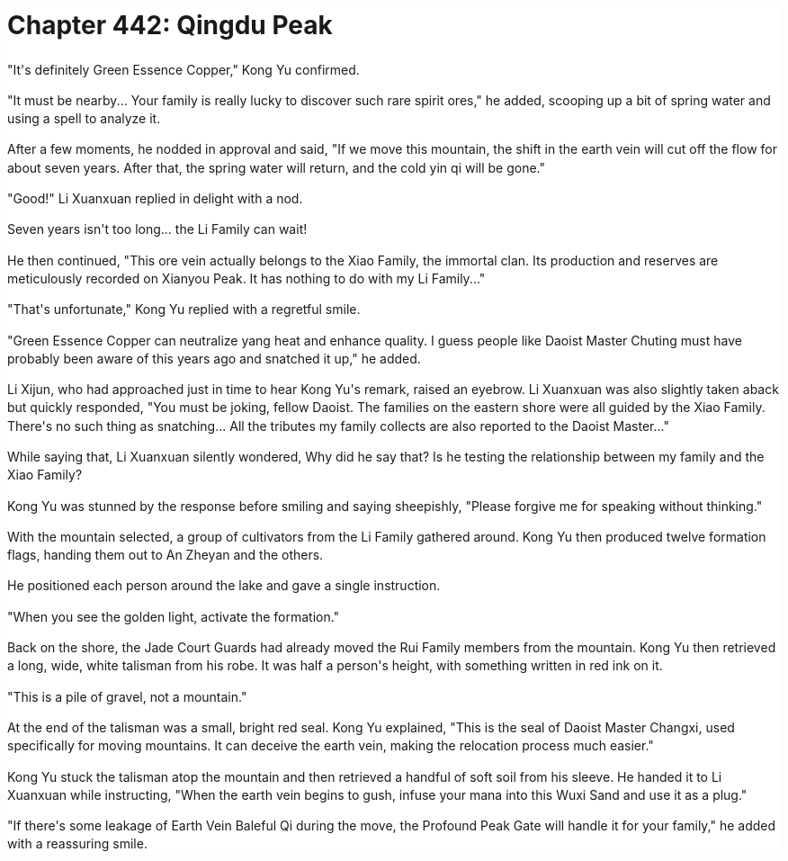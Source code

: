 # Chapter 442: Qingdu Peak

"It's definitely Green Essence Copper," Kong Yu confirmed.

"It must be nearby... Your family is really lucky to discover such rare spirit ores," he added, scooping up a bit of spring water and using a spell to analyze it.

After a few moments, he nodded in approval and said, "If we move this mountain, the shift in the earth vein will cut off the flow for about seven years. After that, the spring water will return, and the cold yin qi will be gone."

"Good!" Li Xuanxuan replied in delight with a nod.

Seven years isn't too long... the Li Family can wait!

He then continued, "This ore vein actually belongs to the Xiao Family, the immortal clan. Its production and reserves are meticulously recorded on Xianyou Peak. It has nothing to do with my Li Family..."

"That's unfortunate," Kong Yu replied with a regretful smile.

"Green Essence Copper can neutralize yang heat and enhance quality. I guess people like Daoist Master Chuting must have probably been aware of this years ago and snatched it up," he added.

Li Xijun, who had approached just in time to hear Kong Yu's remark, raised an eyebrow. Li Xuanxuan was also slightly taken aback but quickly responded, "You must be joking, fellow Daoist. The families on the eastern shore were all guided by the Xiao Family. There's no such thing as snatching... All the tributes my family collects are also reported to the Daoist Master..."

While saying that, Li Xuanxuan silently wondered, Why did he say that? Is he testing the relationship between my family and the Xiao Family?

Kong Yu was stunned by the response before smiling and saying sheepishly, "Please forgive me for speaking without thinking."

With the mountain selected, a group of cultivators from the Li Family gathered around. Kong Yu then produced twelve formation flags, handing them out to An Zheyan and the others.

He positioned each person around the lake and gave a single instruction.

"When you see the golden light, activate the formation."

Back on the shore, the Jade Court Guards had already moved the Rui Family members from the mountain. Kong Yu then retrieved a long, wide, white talisman from his robe. It was half a person's height, with something written in red ink on it.

"This is a pile of gravel, not a mountain."

At the end of the talisman was a small, bright red seal. Kong Yu explained, "This is the seal of Daoist Master Changxi, used specifically for moving mountains. It can deceive the earth vein, making the relocation process much easier."

Kong Yu stuck the talisman atop the mountain and then retrieved a handful of soft soil from his sleeve. He handed it to Li Xuanxuan while instructing, "When the earth vein begins to gush, infuse your mana into this Wuxi Sand and use it as a plug."

"If there's some leakage of Earth Vein Baleful Qi during the move, the Profound Peak Gate will handle it for your family," he added with a reassuring smile.
